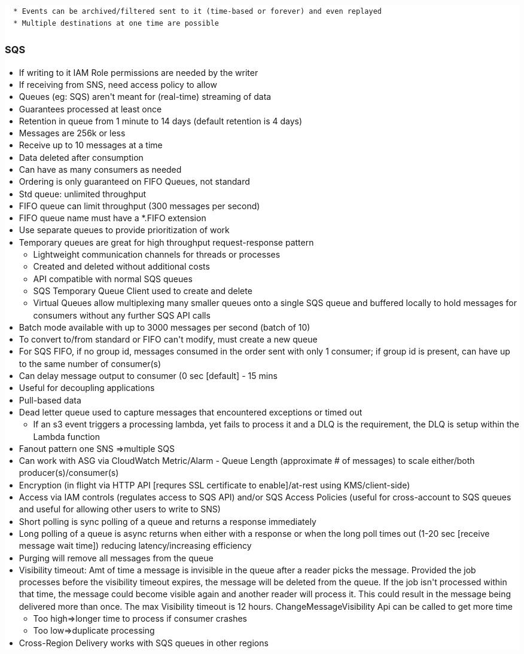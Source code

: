       * Events can be archived/filtered sent to it (time-based or forever) and even replayed
      * Multiple destinations at one time are possible

### SQS
  * If writing to it IAM Role permissions are needed by the writer
  * If receiving from SNS, need access policy to allow
  * Queues (eg: SQS) aren't meant for (real-time) streaming of data
  * Guarantees processed at least once
  * Retention in queue from 1 minute to 14 days (default retention is 4 days)
  * Messages are 256k or less
  * Receive up to 10 messages at a time
  * Data deleted after consumption
  * Can have as many consumers as needed
  * Ordering is only guaranteed on FIFO Queues, not standard
  * Std queue: unlimited throughput
  * FIFO queue can limit throughput (300 messages per second)
  * FIFO queue name must have a *.FIFO extension
  * Use separate queues to provide prioritization of work
  * Temporary queues are great for high throughput request-response pattern
    * Lightweight communication channels for threads or processes
    * Created and deleted without additional costs
    * API compatible with normal SQS queues
    * SQS Temporary Queue Client used to create and delete
    * Virtual Queues allow multiplexing many smaller queues onto a single SQS queue and buffered locally to hold messages for consumers without any further SQS API calls
  * Batch mode available with up to 3000 messages per second (batch of 10)
  * To convert to/from standard or FIFO can't modify, must create a new queue
  * For SQS FIFO, if no group id, messages consumed in the order sent with only 1 consumer; if group id is present, can have up to the same number of consumer(s)
  * Can delay message output to consumer (0 sec \[default] - 15 mins
  * Useful for decoupling applications
  * Pull-based data
  * Dead letter queue used to capture messages that encountered exceptions or timed out
    * If an s3 event triggers a processing lambda, yet fails to process it and a DLQ is the requirement, the DLQ is setup within the Lambda function
  * Fanout pattern one SNS =>multiple SQS
  * Can work with ASG via CloudWatch Metric/Alarm - Queue Length (approximate # of messages) to scale either/both producer(s)/consumer(s)
  * Encryption (in flight via HTTP API [requres SSL certificate to enable]/at-rest using KMS/client-side)
  * Access via IAM controls (regulates access to SQS API) and/or SQS Access Policies (useful for cross-account to SQS queues and useful for allowing other users to write to SNS)
  * Short polling is sync polling of a queue and returns a response immediately 
  * Long polling of a queue is async returns when either with a response or when the long poll times out (1-20 sec [receive message wait time]) reducing latency/increasing efficiency
  * Purging will remove all messages from the queue
  * Visibility timeout: Amt of time a message is invisible in the queue after a reader picks the message.  Provided the job processes before the visibility timeout expires, the message will be deleted from the queue.  If the job isn't processed within that time, the message could become visible again and another reader will process it. This could result in the message being delivered more than once.  The max Visibility timeout is 12 hours.  ChangeMessageVisibility Api can be called to get more time
    * Too high=>longer time to process if consumer crashes
    * Too low=>duplicate processing
* Cross-Region Delivery works with SQS queues in other regions
